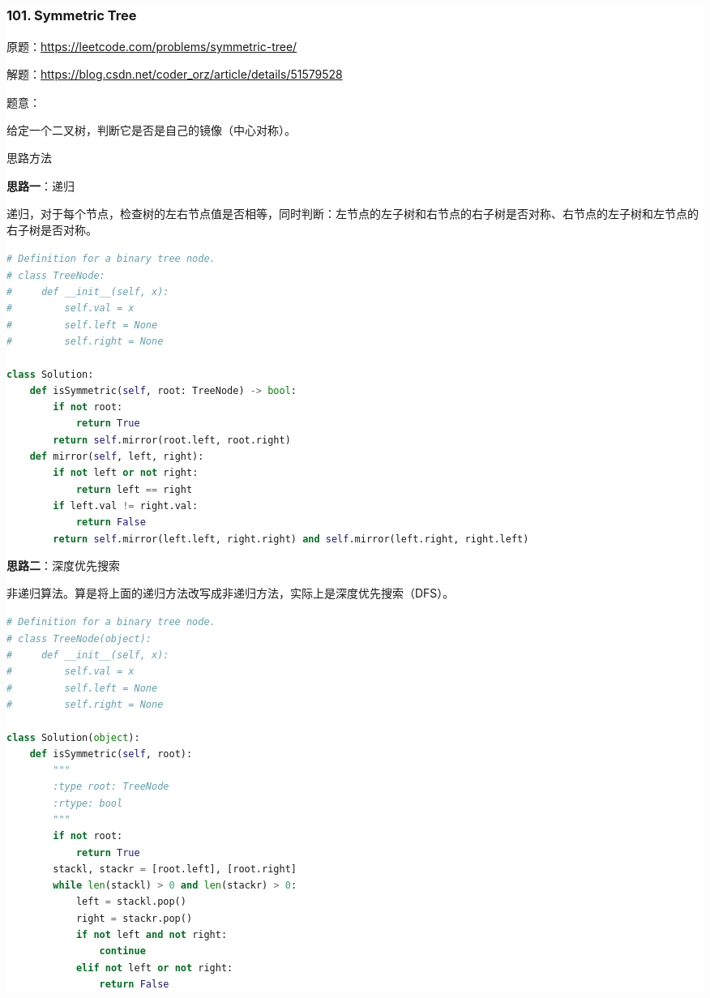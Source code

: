 ```python
```



### 101. Symmetric Tree

原题：https://leetcode.com/problems/symmetric-tree/

解题：https://blog.csdn.net/coder_orz/article/details/51579528

题意：

给定一个二叉树，判断它是否是自己的镜像（中心对称）。

思路方法

**思路一**：递归

递归，对于每个节点，检查树的左右节点值是否相等，同时判断：左节点的左子树和右节点的右子树是否对称、右节点的左子树和左节点的右子树是否对称。

```python
# Definition for a binary tree node.
# class TreeNode:
#     def __init__(self, x):
#         self.val = x
#         self.left = None
#         self.right = None

class Solution:
    def isSymmetric(self, root: TreeNode) -> bool:
        if not root:
            return True
        return self.mirror(root.left, root.right)
    def mirror(self, left, right):
        if not left or not right:
            return left == right
        if left.val != right.val:
            return False
        return self.mirror(left.left, right.right) and self.mirror(left.right, right.left)
```

**思路二**：深度优先搜索

非递归算法。算是将上面的递归方法改写成非递归方法，实际上是深度优先搜索（DFS）。

```python 
# Definition for a binary tree node.
# class TreeNode(object):
#     def __init__(self, x):
#         self.val = x
#         self.left = None
#         self.right = None

class Solution(object):
    def isSymmetric(self, root):
        """
        :type root: TreeNode
        :rtype: bool
        """
        if not root:
            return True
        stackl, stackr = [root.left], [root.right]
        while len(stackl) > 0 and len(stackr) > 0:
            left = stackl.pop()
            right = stackr.pop()
            if not left and not right:
                continue
            elif not left or not right:
                return False
```